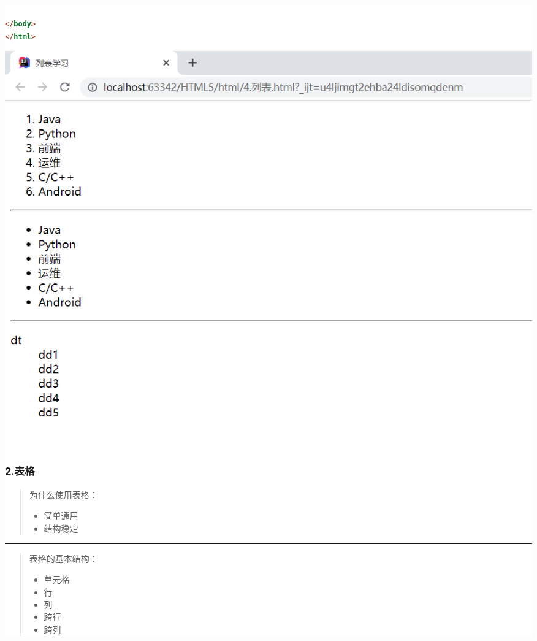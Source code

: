 ```html

</body>
</html>
```

![1624416124867](img/html/1624416124867.png)

### 2.表格

> 为什么使用表格：
>
> - 简单通用
> - 结构稳定

----

> 表格的基本结构：
>
> - 单元格
> - 行
> - 列
> - 跨行
> - 跨列
